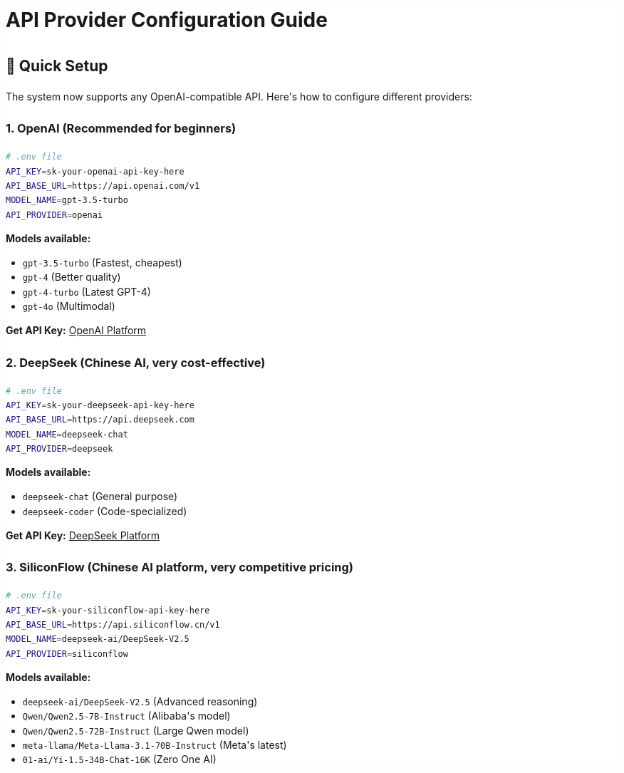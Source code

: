 # API Provider Configuration Guide

## 🚀 Quick Setup

The system now supports any OpenAI-compatible API. Here's how to configure different providers:

### 1. **OpenAI** (Recommended for beginners)
```bash
# .env file
API_KEY=sk-your-openai-api-key-here
API_BASE_URL=https://api.openai.com/v1
MODEL_NAME=gpt-3.5-turbo
API_PROVIDER=openai
```

**Models available:**
- `gpt-3.5-turbo` (Fastest, cheapest)
- `gpt-4` (Better quality)
- `gpt-4-turbo` (Latest GPT-4)
- `gpt-4o` (Multimodal)

**Get API Key:** [OpenAI Platform](https://platform.openai.com/api-keys)

### 2. **DeepSeek** (Chinese AI, very cost-effective)
```bash
# .env file
API_KEY=sk-your-deepseek-api-key-here
API_BASE_URL=https://api.deepseek.com
MODEL_NAME=deepseek-chat
API_PROVIDER=deepseek
```

**Models available:**
- `deepseek-chat` (General purpose)
- `deepseek-coder` (Code-specialized)

**Get API Key:** [DeepSeek Platform](https://platform.deepseek.com/api-keys)

### 3. **SiliconFlow** (Chinese AI platform, very competitive pricing)
```bash
# .env file
API_KEY=sk-your-siliconflow-api-key-here
API_BASE_URL=https://api.siliconflow.cn/v1
MODEL_NAME=deepseek-ai/DeepSeek-V2.5
API_PROVIDER=siliconflow
```

**Models available:**
- `deepseek-ai/DeepSeek-V2.5` (Advanced reasoning)
- `Qwen/Qwen2.5-7B-Instruct` (Alibaba's model)
- `Qwen/Qwen2.5-72B-Instruct` (Large Qwen model)
- `meta-llama/Meta-Llama-3.1-70B-Instruct` (Meta's latest)
- `01-ai/Yi-1.5-34B-Chat-16K` (Zero One AI)
